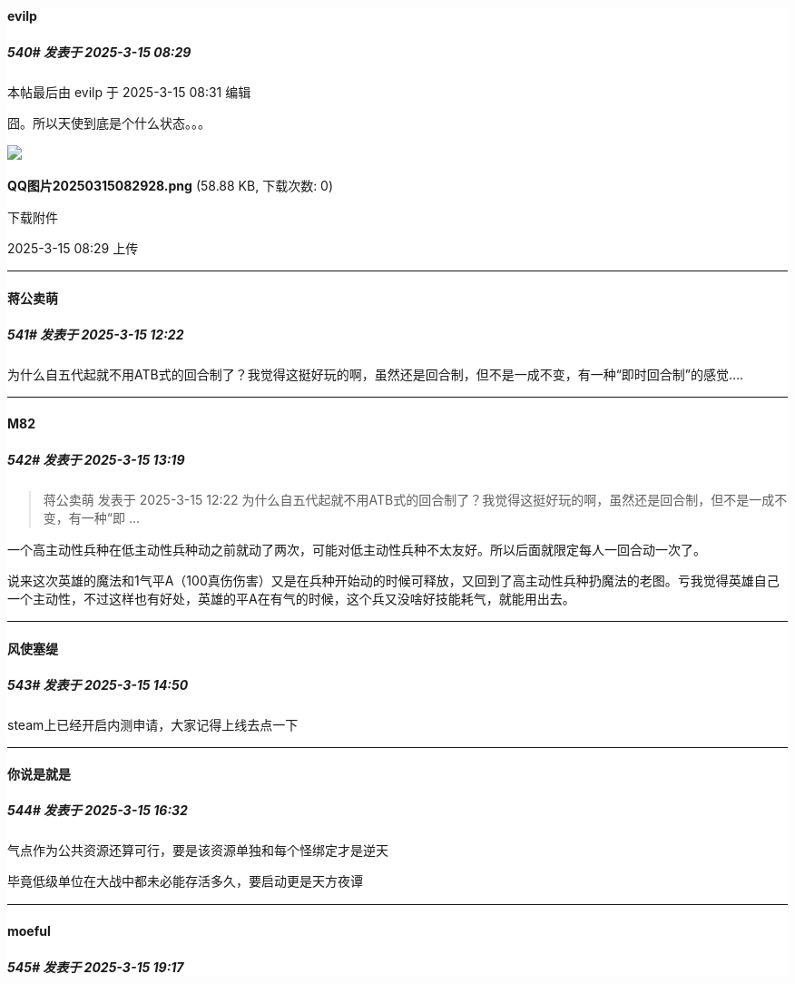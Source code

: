 ####  evilp  
##### 540#       发表于 2025-3-15 08:29

 本帖最后由 evilp 于 2025-3-15 08:31 编辑 

囧。所以天使到底是个什么状态。。。

<img src="https://img.saraba1st.com/forum/202503/15/082939nzzsg0geekni7isj.png" referrerpolicy="no-referrer">

<strong>QQ图片20250315082928.png</strong> (58.88 KB, 下载次数: 0)

下载附件

2025-3-15 08:29 上传


*****

####  蒋公卖萌  
##### 541#       发表于 2025-3-15 12:22

为什么自五代起就不用ATB式的回合制了？我觉得这挺好玩的啊，虽然还是回合制，但不是一成不变，有一种“即时回合制”的感觉….


*****

####  M82  
##### 542#       发表于 2025-3-15 13:19

<blockquote>蒋公卖萌 发表于 2025-3-15 12:22
为什么自五代起就不用ATB式的回合制了？我觉得这挺好玩的啊，虽然还是回合制，但不是一成不变，有一种“即 ...</blockquote>
一个高主动性兵种在低主动性兵种动之前就动了两次，可能对低主动性兵种不太友好。所以后面就限定每人一回合动一次了。

说来这次英雄的魔法和1气平A（100真伤伤害）又是在兵种开始动的时候可释放，又回到了高主动性兵种扔魔法的老图。亏我觉得英雄自己一个主动性，不过这样也有好处，英雄的平A在有气的时候，这个兵又没啥好技能耗气，就能用出去。


*****

####  风使塞缇  
##### 543#       发表于 2025-3-15 14:50

steam上已经开启内测申请，大家记得上线去点一下


*****

####  你说是就是  
##### 544#       发表于 2025-3-15 16:32

气点作为公共资源还算可行，要是该资源单独和每个怪绑定才是逆天

毕竟低级单位在大战中都未必能存活多久，要启动更是天方夜谭


*****

####  moeful  
##### 545#       发表于 2025-3-15 19:17
